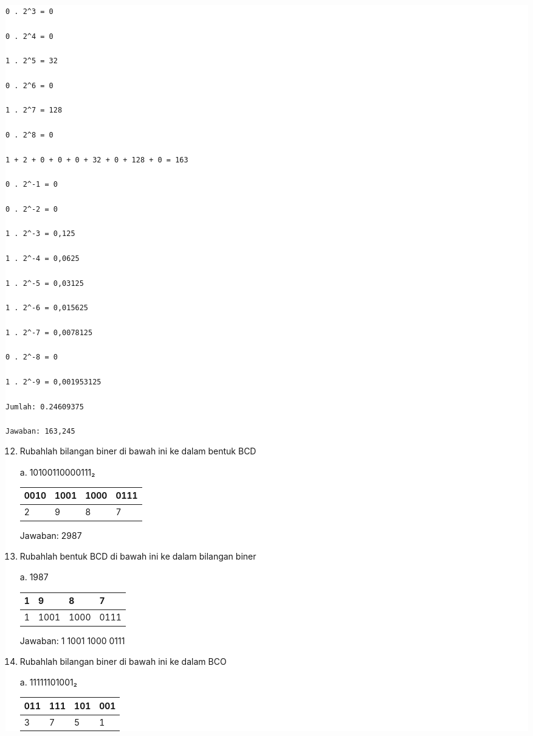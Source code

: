     0 . 2^3 = 0

    0 . 2^4 = 0

    1 . 2^5 = 32

    0 . 2^6 = 0

    1 . 2^7 = 128

    0 . 2^8 = 0

    1 + 2 + 0 + 0 + 0 + 32 + 0 + 128 + 0 = 163

    0 . 2^-1 = 0

    0 . 2^-2 = 0

    1 . 2^-3 = 0,125

    1 . 2^-4 = 0,0625

    1 . 2^-5 = 0,03125

    1 . 2^-6 = 0,015625

    1 . 2^-7 = 0,0078125

    0 . 2^-8 = 0

    1 . 2^-9 = 0,001953125

    Jumlah: 0.24609375

    Jawaban: 163,245

12. Rubahlah bilangan biner di bawah ini ke dalam bentuk BCD

    a. 10100110000111₂

    | 0010 | 1001 | 1000 | 0111 |
    |------|------|------|------|
    |  2   |  9   |  8   |  7   |

    Jawaban: 2987

13. Rubahlah bentuk BCD di bawah ini ke dalam bilangan biner

    a. 1987

    | 1 |  9   |  8   |  7   |
    |---|------|------|------|
    | 1 | 1001 | 1000 | 0111 |

    Jawaban: 1 1001 1000 0111

14. Rubahlah bilangan biner di bawah ini ke dalam BCO

    a. 11111101001₂

    | 011 | 111 | 101 | 001 |
    |-----|-----|-----|-----|
    |  3  |  7  |  5  |  1  |
